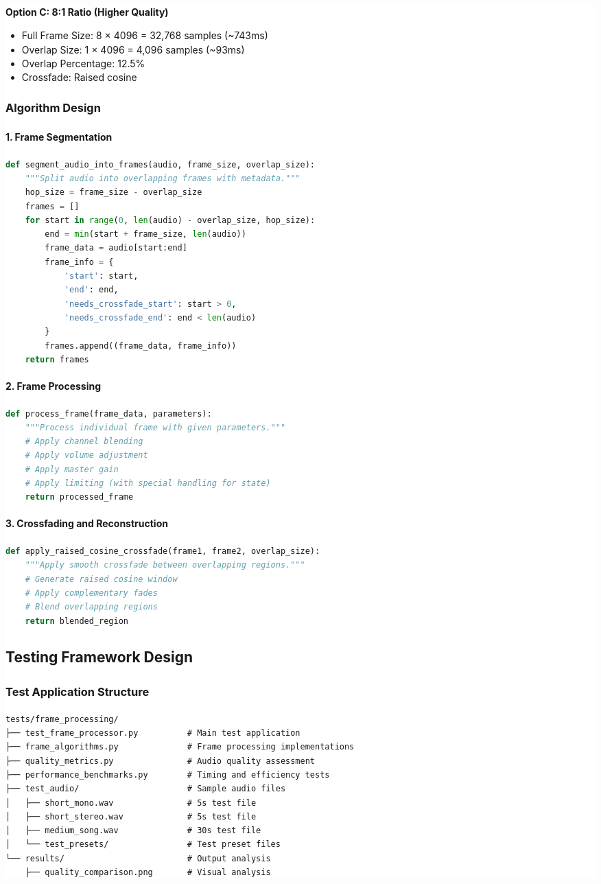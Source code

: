 **Option C: 8:1 Ratio (Higher Quality)**
- Full Frame Size: 8 × 4096 = 32,768 samples (~743ms)
- Overlap Size: 1 × 4096 = 4,096 samples (~93ms)
- Overlap Percentage: 12.5%
- Crossfade: Raised cosine

### Algorithm Design

#### 1. Frame Segmentation
```python
def segment_audio_into_frames(audio, frame_size, overlap_size):
    """Split audio into overlapping frames with metadata."""
    hop_size = frame_size - overlap_size
    frames = []
    for start in range(0, len(audio) - overlap_size, hop_size):
        end = min(start + frame_size, len(audio))
        frame_data = audio[start:end]
        frame_info = {
            'start': start,
            'end': end,
            'needs_crossfade_start': start > 0,
            'needs_crossfade_end': end < len(audio)
        }
        frames.append((frame_data, frame_info))
    return frames
```

#### 2. Frame Processing
```python
def process_frame(frame_data, parameters):
    """Process individual frame with given parameters."""
    # Apply channel blending
    # Apply volume adjustment  
    # Apply master gain
    # Apply limiting (with special handling for state)
    return processed_frame
```

#### 3. Crossfading and Reconstruction
```python
def apply_raised_cosine_crossfade(frame1, frame2, overlap_size):
    """Apply smooth crossfade between overlapping regions."""
    # Generate raised cosine window
    # Apply complementary fades
    # Blend overlapping regions
    return blended_region
```

## Testing Framework Design

### Test Application Structure
```
tests/frame_processing/
├── test_frame_processor.py          # Main test application
├── frame_algorithms.py              # Frame processing implementations
├── quality_metrics.py               # Audio quality assessment
├── performance_benchmarks.py        # Timing and efficiency tests
├── test_audio/                      # Sample audio files
│   ├── short_mono.wav               # 5s test file
│   ├── short_stereo.wav             # 5s test file
│   ├── medium_song.wav              # 30s test file
│   └── test_presets/                # Test preset files
└── results/                         # Output analysis
    ├── quality_comparison.png       # Visual analysis
```